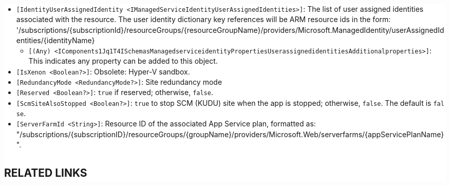   - `[IdentityUserAssignedIdentity <IManagedServiceIdentityUserAssignedIdentities>]`: The list of user assigned identities associated with the resource. The user identity dictionary key references will be ARM resource ids in the form: '/subscriptions/{subscriptionId}/resourceGroups/{resourceGroupName}/providers/Microsoft.ManagedIdentity/userAssignedIdentities/{identityName}
    - `[(Any) <IComponents1Jq1T4ISchemasManagedserviceidentityPropertiesUserassignedidentitiesAdditionalproperties>]`: This indicates any property can be added to this object.
  - `[IsXenon <Boolean?>]`: Obsolete: Hyper-V sandbox.
  - `[RedundancyMode <RedundancyMode?>]`: Site redundancy mode
  - `[Reserved <Boolean?>]`: <code>true</code> if reserved; otherwise, <code>false</code>.
  - `[ScmSiteAlsoStopped <Boolean?>]`: <code>true</code> to stop SCM (KUDU) site when the app is stopped; otherwise, <code>false</code>. The default is <code>false</code>.
  - `[ServerFarmId <String>]`: Resource ID of the associated App Service plan, formatted as: "/subscriptions/{subscriptionID}/resourceGroups/{groupName}/providers/Microsoft.Web/serverfarms/{appServicePlanName}".

## RELATED LINKS


